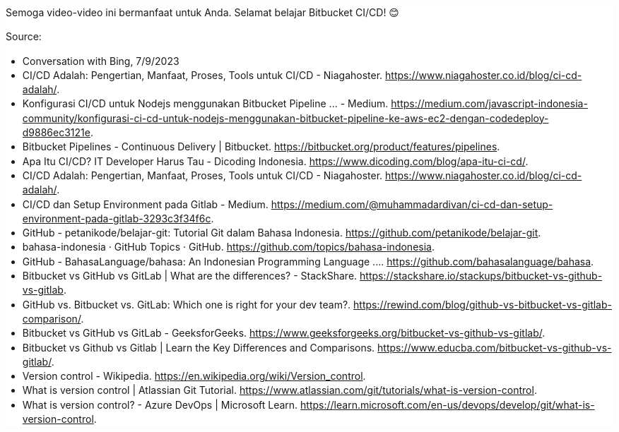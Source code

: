 Semoga video-video ini bermanfaat untuk Anda. Selamat belajar Bitbucket CI/CD! 😊


Source: 
- Conversation with Bing, 7/9/2023
- CI/CD Adalah: Pengertian, Manfaat, Proses, Tools untuk CI/CD - Niagahoster. https://www.niagahoster.co.id/blog/ci-cd-adalah/.
- Konfigurasi CI/CD untuk Nodejs menggunakan Bitbucket Pipeline ... - Medium. https://medium.com/javascript-indonesia-community/konfigurasi-ci-cd-untuk-nodejs-menggunakan-bitbucket-pipeline-ke-aws-ec2-dengan-codedeploy-d9886ec3121e.
- Bitbucket Pipelines - Continuous Delivery | Bitbucket. https://bitbucket.org/product/features/pipelines.
- Apa Itu CI/CD? IT Developer Harus Tau - Dicoding Indonesia. https://www.dicoding.com/blog/apa-itu-ci-cd/.
- CI/CD Adalah: Pengertian, Manfaat, Proses, Tools untuk CI/CD - Niagahoster. https://www.niagahoster.co.id/blog/ci-cd-adalah/.
- CI/CD dan Setup Environment pada Gitlab - Medium. https://medium.com/@muhammadardivan/ci-cd-dan-setup-environment-pada-gitlab-3293c3f34f6c.
- GitHub - petanikode/belajar-git: Tutorial Git dalam Bahasa Indonesia. https://github.com/petanikode/belajar-git.
- bahasa-indonesia · GitHub Topics · GitHub. https://github.com/topics/bahasa-indonesia.
- GitHub - BahasaLanguage/bahasa: An Indonesian Programming Language .... https://github.com/bahasalanguage/bahasa.
- Bitbucket vs GitHub vs GitLab | What are the differences? - StackShare. https://stackshare.io/stackups/bitbucket-vs-github-vs-gitlab.
- GitHub vs. Bitbucket vs. GitLab: Which one is right for your dev team?. https://rewind.com/blog/github-vs-bitbucket-vs-gitlab-comparison/.
- Bitbucket vs GitHub vs GitLab - GeeksforGeeks. https://www.geeksforgeeks.org/bitbucket-vs-github-vs-gitlab/.
- Bitbucket vs Github vs Gitlab | Learn the Key Differences and Comparisons. https://www.educba.com/bitbucket-vs-github-vs-gitlab/.
- Version control - Wikipedia. https://en.wikipedia.org/wiki/Version_control.
- What is version control | Atlassian Git Tutorial. https://www.atlassian.com/git/tutorials/what-is-version-control.
- What is version control? - Azure DevOps | Microsoft Learn. https://learn.microsoft.com/en-us/devops/develop/git/what-is-version-control.

